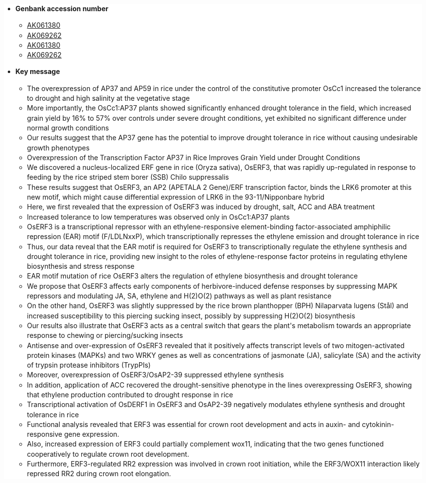 * **Genbank accession number**  
    + [AK061380](http://www.ncbi.nlm.nih.gov/nuccore/AK061380)
    + [AK069262](http://www.ncbi.nlm.nih.gov/nuccore/AK069262)
    + [AK061380](http://www.ncbi.nlm.nih.gov/nuccore/AK061380)
    + [AK069262](http://www.ncbi.nlm.nih.gov/nuccore/AK069262)

* **Key message**  
    + The overexpression of AP37 and AP59 in rice under the control of the constitutive promoter OsCc1 increased the tolerance to drought and high salinity at the vegetative stage
    + More importantly, the OsCc1:AP37 plants showed significantly enhanced drought tolerance in the field, which increased grain yield by 16% to 57% over controls under severe drought conditions, yet exhibited no significant difference under normal growth conditions
    + Our results suggest that the AP37 gene has the potential to improve drought tolerance in rice without causing undesirable growth phenotypes
    + Overexpression of the Transcription Factor AP37 in Rice Improves Grain Yield under Drought Conditions
    + We discovered a nucleus-localized ERF gene in rice (Oryza sativa), OsERF3, that was rapidly up-regulated in response to feeding by the rice striped stem borer (SSB) Chilo suppressalis
    + These results suggest that OsERF3, an AP2 (APETALA 2 Gene)/ERF transcription factor, binds the LRK6 promoter at this new motif, which might cause differential expression of LRK6 in the 93-11/Nipponbare hybrid
    + Here, we first revealed that the expression of OsERF3 was induced by drought, salt, ACC and ABA treatment
    + Increased tolerance to low temperatures was observed only in OsCc1:AP37 plants
    + OsERF3 is a transcriptional repressor with an ethylene-responsive element-binding factor-associated amphiphilic repression (EAR) motif (F/LDLNxxP), which transcriptionally represses the ethylene emission and drought tolerance in rice
    + Thus, our data reveal that the EAR motif is required for OsERF3 to transcriptionally regulate the ethylene synthesis and drought tolerance in rice, providing new insight to the roles of ethylene-response factor proteins in regulating ethylene biosynthesis and stress response
    + EAR motif mutation of rice OsERF3 alters the regulation of ethylene biosynthesis and drought tolerance
    + We propose that OsERF3 affects early components of herbivore-induced defense responses by suppressing MAPK repressors and modulating JA, SA, ethylene and H(2)O(2) pathways as well as plant resistance
    + On the other hand, OsERF3 was slightly suppressed by the rice brown planthopper (BPH) Nilaparvata lugens (Stål) and increased susceptibility to this piercing sucking insect, possibly by suppressing H(2)O(2) biosynthesis
    + Our results also illustrate that OsERF3 acts as a central switch that gears the plant's metabolism towards an appropriate response to chewing or piercing/sucking insects
    + Antisense and over-expression of OsERF3 revealed that it positively affects transcript levels of two mitogen-activated protein kinases (MAPKs) and two WRKY genes as well as concentrations of jasmonate (JA), salicylate (SA) and the activity of trypsin protease inhibitors (TrypPIs)
    + Moreover, overexpression of OsERF3/OsAP2-39 suppressed ethylene synthesis
    + In addition, application of ACC recovered the drought-sensitive phenotype in the lines overexpressing OsERF3, showing that ethylene production contributed to drought response in rice
    + Transcriptional activation of OsDERF1 in OsERF3 and OsAP2-39 negatively modulates ethylene synthesis and drought tolerance in rice
    + Functional analysis revealed that ERF3 was essential for crown root development and acts in auxin- and cytokinin-responsive gene expression.
    + Also, increased expression of ERF3 could partially complement wox11, indicating that the two genes functioned cooperatively to regulate crown root development.
    + Furthermore, ERF3-regulated RR2 expression was involved in crown root initiation, while the ERF3/WOX11 interaction likely repressed RR2 during crown root elongation.
